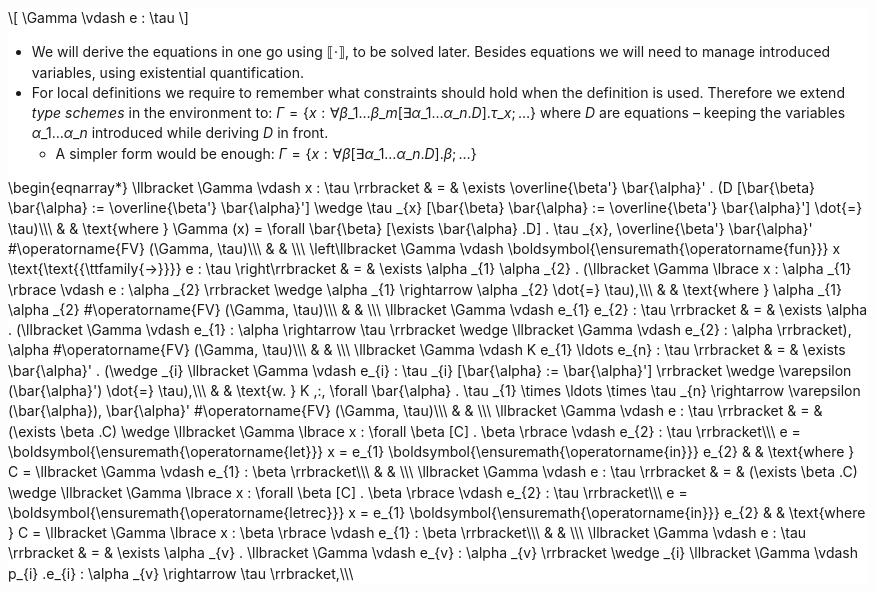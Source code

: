   \\[ \Gamma \vdash e : \tau \\]
* We will derive the equations in one go using $\llbracket \cdot \rrbracket$, 
  to be solved later. Besides equations we will need to manage introduced 
  variables, using existential quantification.
* For local definitions we require to remember what constraints should hold 
  when the definition is used. Therefore we extend *type schemes* in the 
  environment to: $\Gamma = \lbrace x : \forall \beta \_{1} \ldots \beta \_{m} 
  [\exists \alpha \_{1} \ldots \alpha \_{n} .D] . \tau \_{x} ; \ldots \rbrace$ 
  where $D$ are equations – keeping the variables $\alpha \_{1} \ldots \alpha 
  \_{n}$ introduced while deriving $D$ in front.
  * A simpler form would be enough: $\Gamma = \lbrace x : \forall \beta 
    [\exists \alpha \_{1} \ldots \alpha \_{n} .D] . \beta ; \ldots \rbrace$



\begin{eqnarray*}
  \llbracket \Gamma \vdash x : \tau \rrbracket & = & \exists \overline{\beta'}
  \bar{\alpha}' . (D [\bar{\beta} \bar{\alpha} := \overline{\beta'}
  \bar{\alpha}'] \wedge \tau \_{x} [\bar{\beta} \bar{\alpha} :=
  \overline{\beta'} \bar{\alpha}'] \dot{=} \tau)\\\\\\
  &  & \text{where } \Gamma (x) = \forall \bar{\beta} [\exists \bar{\alpha}
  .D] . \tau \_{x}, \overline{\beta'} \bar{\alpha}' \#\operatorname{FV}
  (\Gamma, \tau)\\\\\\
  &  &  \\\\\\
  \left\llbracket \Gamma \vdash \boldsymbol{\ensuremath{\operatorname{fun}}} x
  \text{\text{{\ttfamily{->}}}} e : \tau \right\rrbracket & = & \exists 
\alpha
  \_{1} \alpha \_{2} . (\llbracket \Gamma \lbrace x : \alpha \_{1} \rbrace
  \vdash e : \alpha \_{2} \rrbracket \wedge \alpha \_{1} \rightarrow \alpha
  \_{2} \dot{=} \tau),\\\\\\
  &  & \text{where } \alpha \_{1} \alpha \_{2} \#\operatorname{FV} (\Gamma,
  \tau)\\\\\\
  &  &  \\\\\\
  \llbracket \Gamma \vdash e\_{1} e\_{2} : \tau \rrbracket & = & \exists
  \alpha . (\llbracket \Gamma \vdash e\_{1} : \alpha \rightarrow \tau
  \rrbracket \wedge \llbracket \Gamma \vdash e\_{2} : \alpha \rrbracket),
  \alpha \#\operatorname{FV} (\Gamma, \tau)\\\\\\
  &  &  \\\\\\
  \llbracket \Gamma \vdash K e\_{1} \ldots e\_{n} : \tau \rrbracket & = &
  \exists \bar{\alpha}' . (\wedge \_{i} \llbracket \Gamma \vdash e\_{i} : \tau
  \_{i} [\bar{\alpha} := \bar{\alpha}'] \rrbracket \wedge \varepsilon
  (\bar{\alpha}') \dot{=} \tau),\\\\\\
  &  & \text{w. } K \,:\, \forall \bar{\alpha} . \tau \_{1} \times \ldots
  \times \tau \_{n} \rightarrow \varepsilon (\bar{\alpha}), \bar{\alpha}'
  \#\operatorname{FV} (\Gamma, \tau)\\\\\\
  &  &  \\\\\\
  \llbracket \Gamma \vdash e : \tau \rrbracket & = & (\exists \beta .C) \wedge
  \llbracket \Gamma \lbrace x : \forall \beta [C] . \beta \rbrace \vdash
  e\_{2} : \tau \rrbracket\\\\\\
  e = \boldsymbol{\ensuremath{\operatorname{let}}} x = e\_{1}
  \boldsymbol{\ensuremath{\operatorname{in}}} e\_{2} &  & \text{where } C =
  \llbracket \Gamma \vdash e\_{1} : \beta \rrbracket\\\\\\
  &  &  \\\\\\
  \llbracket \Gamma \vdash e : \tau \rrbracket & = & (\exists \beta .C) \wedge
  \llbracket \Gamma \lbrace x : \forall \beta [C] . \beta \rbrace \vdash
  e\_{2} : \tau \rrbracket\\\\\\
  e = \boldsymbol{\ensuremath{\operatorname{letrec}}} x = e\_{1}
  \boldsymbol{\ensuremath{\operatorname{in}}} e\_{2} &  & \text{where } C =
  \llbracket \Gamma \lbrace x : \beta \rbrace \vdash e\_{1} : \beta
  \rrbracket\\\\\\
  &  &  \\\\\\
  \llbracket \Gamma \vdash e : \tau \rrbracket & = & \exists \alpha \_{v} .
  \llbracket \Gamma \vdash e\_{v} : \alpha \_{v} \rrbracket \wedge \_{i}
  \llbracket \Gamma \vdash p\_{i} .e\_{i} : \alpha \_{v} \rightarrow \tau
  \rrbracket,\\\\\\
